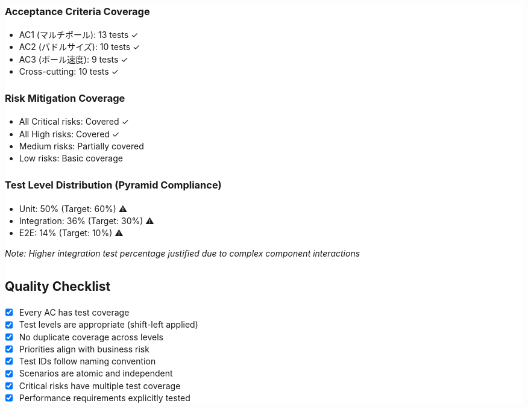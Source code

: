 ### Acceptance Criteria Coverage
- AC1 (マルチボール): 13 tests ✓
- AC2 (パドルサイズ): 10 tests ✓
- AC3 (ボール速度): 9 tests ✓
- Cross-cutting: 10 tests ✓

### Risk Mitigation Coverage
- All Critical risks: Covered ✓
- All High risks: Covered ✓
- Medium risks: Partially covered
- Low risks: Basic coverage

### Test Level Distribution (Pyramid Compliance)
- Unit: 50% (Target: 60%) ⚠️
- Integration: 36% (Target: 30%) ⚠️
- E2E: 14% (Target: 10%) ⚠️

*Note: Higher integration test percentage justified due to complex component interactions*

## Quality Checklist

- [x] Every AC has test coverage
- [x] Test levels are appropriate (shift-left applied)
- [x] No duplicate coverage across levels
- [x] Priorities align with business risk
- [x] Test IDs follow naming convention
- [x] Scenarios are atomic and independent
- [x] Critical risks have multiple test coverage
- [x] Performance requirements explicitly tested